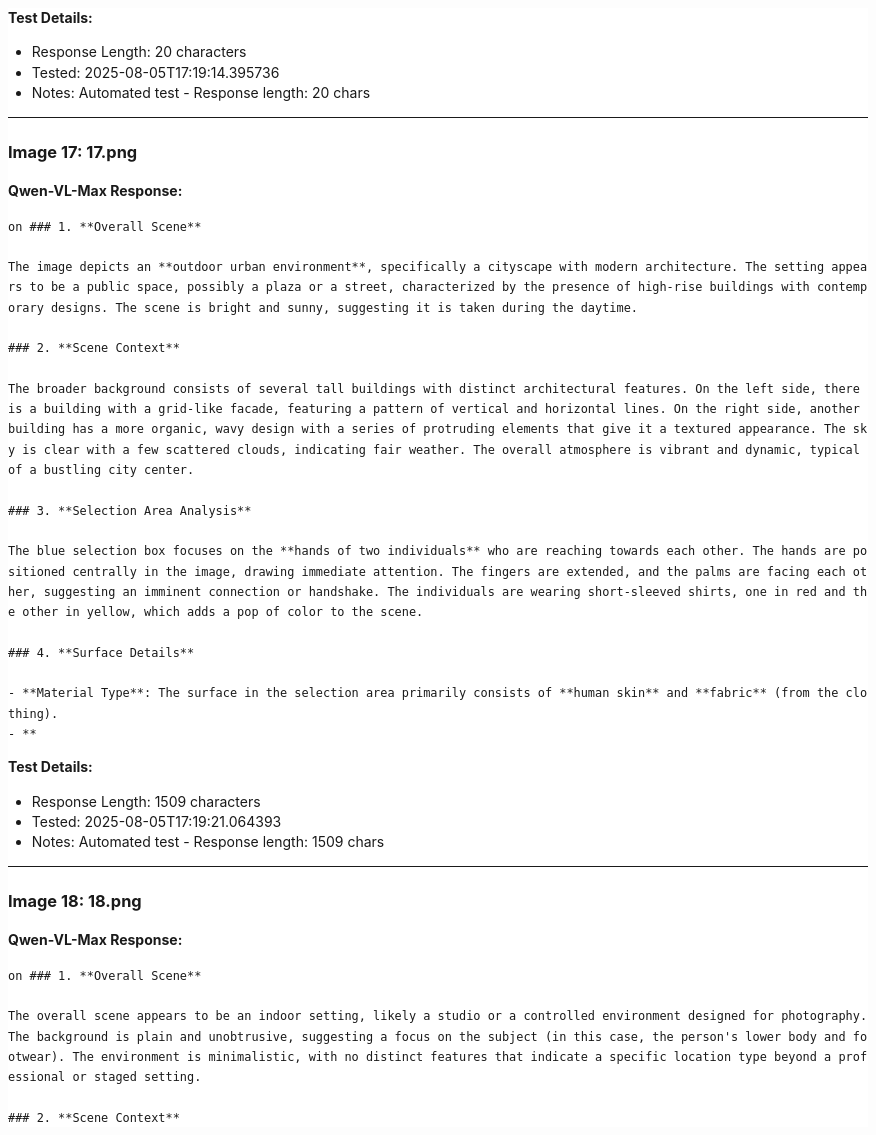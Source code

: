 **Test Details:**
- Response Length: 20 characters
- Tested: 2025-08-05T17:19:14.395736
- Notes: Automated test - Response length: 20 chars

---

### Image 17: 17.png

**Qwen-VL-Max Response:**
```
on ### 1. **Overall Scene**

The image depicts an **outdoor urban environment**, specifically a cityscape with modern architecture. The setting appears to be a public space, possibly a plaza or a street, characterized by the presence of high-rise buildings with contemporary designs. The scene is bright and sunny, suggesting it is taken during the daytime.

### 2. **Scene Context**

The broader background consists of several tall buildings with distinct architectural features. On the left side, there is a building with a grid-like facade, featuring a pattern of vertical and horizontal lines. On the right side, another building has a more organic, wavy design with a series of protruding elements that give it a textured appearance. The sky is clear with a few scattered clouds, indicating fair weather. The overall atmosphere is vibrant and dynamic, typical of a bustling city center.

### 3. **Selection Area Analysis**

The blue selection box focuses on the **hands of two individuals** who are reaching towards each other. The hands are positioned centrally in the image, drawing immediate attention. The fingers are extended, and the palms are facing each other, suggesting an imminent connection or handshake. The individuals are wearing short-sleeved shirts, one in red and the other in yellow, which adds a pop of color to the scene.

### 4. **Surface Details**

- **Material Type**: The surface in the selection area primarily consists of **human skin** and **fabric** (from the clothing).
- **
```

**Test Details:**
- Response Length: 1509 characters
- Tested: 2025-08-05T17:19:21.064393
- Notes: Automated test - Response length: 1509 chars

---

### Image 18: 18.png

**Qwen-VL-Max Response:**
```
on ### 1. **Overall Scene**

The overall scene appears to be an indoor setting, likely a studio or a controlled environment designed for photography. The background is plain and unobtrusive, suggesting a focus on the subject (in this case, the person's lower body and footwear). The environment is minimalistic, with no distinct features that indicate a specific location type beyond a professional or staged setting.

### 2. **Scene Context**

```